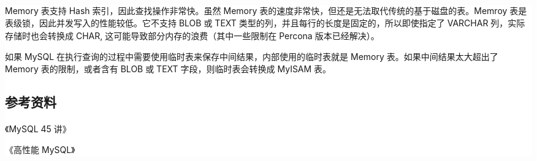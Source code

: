 Memory 表支持 Hash 索引，因此查找操作非常快。虽然 Memory 表的速度非常快，但还是无法取代传统的基于磁盘的表。Memroy 表是表级锁，因此并发写入的性能较低。它不支持 BLOB 或 TEXT 类型的列，并且每行的长度是固定的，所以即使指定了 VARCHAR 列，实际存储时也会转换成 CHAR, 这可能导致部分内存的浪费（其中一些限制在 Percona 版本已经解决）。

如果 MySQL 在执行查询的过程中需要使用临时表来保存中间结果，内部使用的临时表就是 Memory 表。如果中间结果太大超出了 Memory 表的限制，或者含有 BLOB 或 TEXT 字段，则临时表会转换成 MyISAM 表。

## 参考资料

《MySQL 45 讲》

《高性能 MySQL》